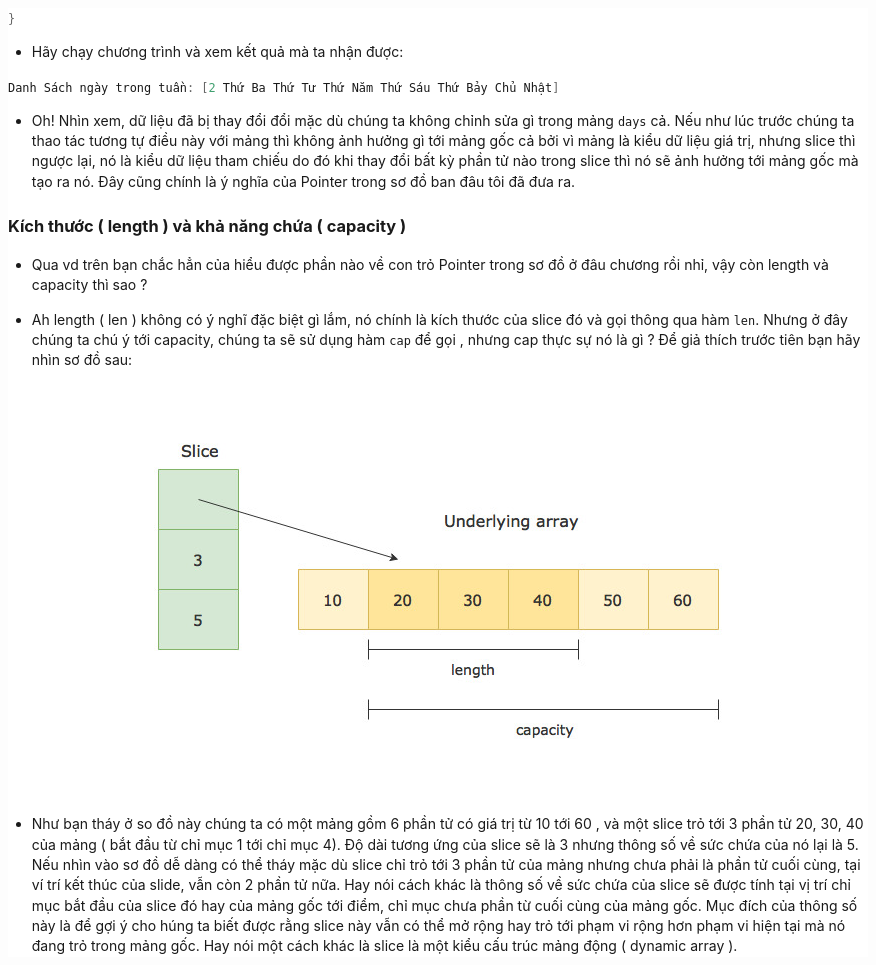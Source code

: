 ```go
}
``` 

- Hãy chạy chương trình và xem kết quả mà ta nhận được:

```go
Danh Sách ngày trong tuần: [2 Thứ Ba Thứ Tư Thứ Năm Thứ Sáu Thứ Bảy Chủ Nhật]
```

- Oh! Nhìn xem, dữ liệu đã bị thay đổi đổi mặc dù chúng ta không chỉnh sửa gì trong mảng `days` cả. Nếu như lúc trước chúng ta thao tác tương tự điều này với mảng thì không ảnh hưởng gì tới mảng gốc cả bởi vì mảng là kiểu dữ liệu giá trị, nhưng slice thì ngược lại, nó là kiểu dữ liệu tham chiếu do đó khi thay đổi bất kỳ phần tử  nào trong slice thì nó sẽ ảnh hưởng tới mảng gốc mà tạo ra nó. Đây cũng chính là ý nghĩa của Pointer trong sơ đồ ban đâu tôi đã đưa ra.

### Kích thước ( length ) và khả năng chứa ( capacity )

- Qua vd trên bạn chắc hẳn của hiểu được phần nào về  con trỏ Pointer trong sơ đồ  ở đâu chương rồi nhỉ, vậy còn length và capacity thì sao ?

- Ah length ( len ) không có ý nghĩ đặc biệt gì lắm, nó chính là kích thước của slice đó và gọi thông qua hàm `len`. Nhưng ở đây chúng ta chú ý tới capacity, chúng ta sẽ sử  dụng hàm `cap` để  gọi
, nhưng cap thực sự nó là gì ? Để  giả thích trước tiên bạn hãy nhìn sơ đồ  sau:

<br>
<p align="center">
  <img src="slices2.jpg"/>
</p>
<br>   

- Như bạn tháy ở so đồ  này chúng ta có một mảng gồm 6 phần tử  có giá trị từ  10 tới 60 , và một slice trỏ tới 3 phần tử  20, 30, 40 của mảng ( bắt đầu  từ chỉ mục 1 tới chỉ mục 4). Độ dài tương ứng của slice sẽ là 3 nhưng thông số  về  sức chứa của nó lại là 5. Nếu nhìn vào sơ đồ  dễ  dàng có thể  tháy mặc dù slice chỉ trỏ tới 3 phần tử  của mảng nhưng chưa phải là phần tử  cuối cùng, tại ví trí kết thúc của slide, vẫn còn 2 phần tử  nữa. Hay nói cách khác là thông số  về  sức chứa của slice sẽ được tính tại vị trí chỉ mục bắt đầu của slice đó hay của mảng gốc tới điểm, chỉ mục chưa phần từ cuối cùng của mảng gốc. Mục đích của thông số  này là để  gợi ý cho húng ta biết được rằng slice này vẫn có thể  mở rộng hay trỏ tới phạm vi rộng hơn phạm vi hiện tại mà nó đang trỏ trong mảng gốc. Hay nói một cách khác là slice là một kiểu cấu trúc mảng động ( dynamic array ).
